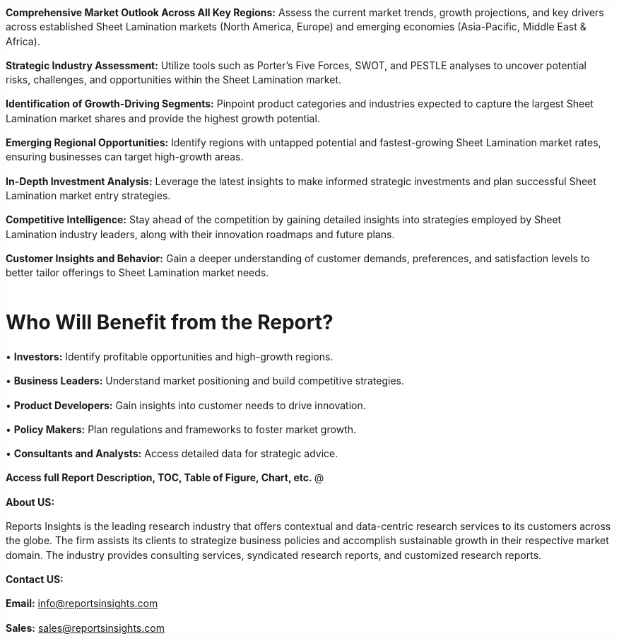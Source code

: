 <strong>Comprehensive Market Outlook Across All Key Regions:</strong>
Assess the current market trends, growth projections, and key drivers across established Sheet Lamination markets (North America, Europe) and emerging economies (Asia-Pacific, Middle East & Africa).

<strong>Strategic Industry Assessment:</strong>
Utilize tools such as Porter’s Five Forces, SWOT, and PESTLE analyses to uncover potential risks, challenges, and opportunities within the Sheet Lamination market.

<strong>Identification of Growth-Driving Segments:</strong>
Pinpoint product categories and industries expected to capture the largest Sheet Lamination market shares and provide the highest growth potential.

<strong>Emerging Regional Opportunities:</strong>
Identify regions with untapped potential and fastest-growing Sheet Lamination market rates, ensuring businesses can target high-growth areas.

<strong>In-Depth Investment Analysis:</strong>
Leverage the latest insights to make informed strategic investments and plan successful Sheet Lamination market entry strategies.

<strong>Competitive Intelligence:</strong>
Stay ahead of the competition by gaining detailed insights into strategies employed by Sheet Lamination industry leaders, along with their innovation roadmaps and future plans.

<strong>Customer Insights and Behavior:</strong>
Gain a deeper understanding of customer demands, preferences, and satisfaction levels to better tailor offerings to Sheet Lamination market needs.

# <strong>Who Will Benefit from the Report?</strong>

• <strong>Investors:</strong> Identify profitable opportunities and high-growth regions.

• <strong>Business Leaders:</strong> Understand market positioning and build competitive strategies.

• <strong>Product Developers:</strong> Gain insights into customer needs to drive innovation.

• <strong>Policy Makers:</strong> Plan regulations and frameworks to foster market growth.

• <strong>Consultants and Analysts:</strong> Access detailed data for strategic advice.
</ul>
<strong>Access full Report Description, TOC, Table of Figure, Chart, etc. </strong>@  <a href= style=color:#0000ff;></a></font>

<strong><strong>About US</strong>:</strong>

Reports Insights is the leading research industry that offers contextual and data-centric research services to its customers across the globe. The firm assists its clients to strategize business policies and accomplish sustainable growth in their respective market domain. The industry provides consulting services, syndicated research reports, and customized research reports.

<strong>Contact US:</strong>

<p class=""""><b>Email:</b> <a href=mailto:info@reportsinsights.com>info@reportsinsights.com</a></p>
<p class=""""><b>Sales:</b> <a href=mailto:sales@reportsinsights.com>sales@reportsinsights.com</a></p>
